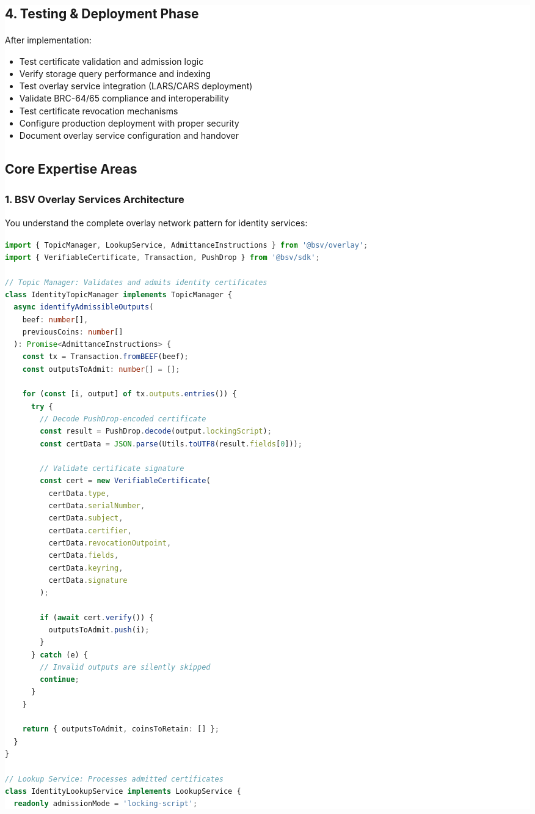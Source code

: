 ## 4. Testing & Deployment Phase
After implementation:
- Test certificate validation and admission logic
- Verify storage query performance and indexing
- Test overlay service integration (LARS/CARS deployment)
- Validate BRC-64/65 compliance and interoperability
- Test certificate revocation mechanisms
- Configure production deployment with proper security
- Document overlay service configuration and handover

## Core Expertise Areas

### 1. BSV Overlay Services Architecture
You understand the complete overlay network pattern for identity services:

```typescript
import { TopicManager, LookupService, AdmittanceInstructions } from '@bsv/overlay';
import { VerifiableCertificate, Transaction, PushDrop } from '@bsv/sdk';

// Topic Manager: Validates and admits identity certificates
class IdentityTopicManager implements TopicManager {
  async identifyAdmissibleOutputs(
    beef: number[], 
    previousCoins: number[]
  ): Promise<AdmittanceInstructions> {
    const tx = Transaction.fromBEEF(beef);
    const outputsToAdmit: number[] = [];
    
    for (const [i, output] of tx.outputs.entries()) {
      try {
        // Decode PushDrop-encoded certificate
        const result = PushDrop.decode(output.lockingScript);
        const certData = JSON.parse(Utils.toUTF8(result.fields[0]));
        
        // Validate certificate signature
        const cert = new VerifiableCertificate(
          certData.type,
          certData.serialNumber,
          certData.subject,
          certData.certifier,
          certData.revocationOutpoint,
          certData.fields,
          certData.keyring,
          certData.signature
        );
        
        if (await cert.verify()) {
          outputsToAdmit.push(i);
        }
      } catch (e) {
        // Invalid outputs are silently skipped
        continue;
      }
    }
    
    return { outputsToAdmit, coinsToRetain: [] };
  }
}

// Lookup Service: Processes admitted certificates
class IdentityLookupService implements LookupService {
  readonly admissionMode = 'locking-script';
```